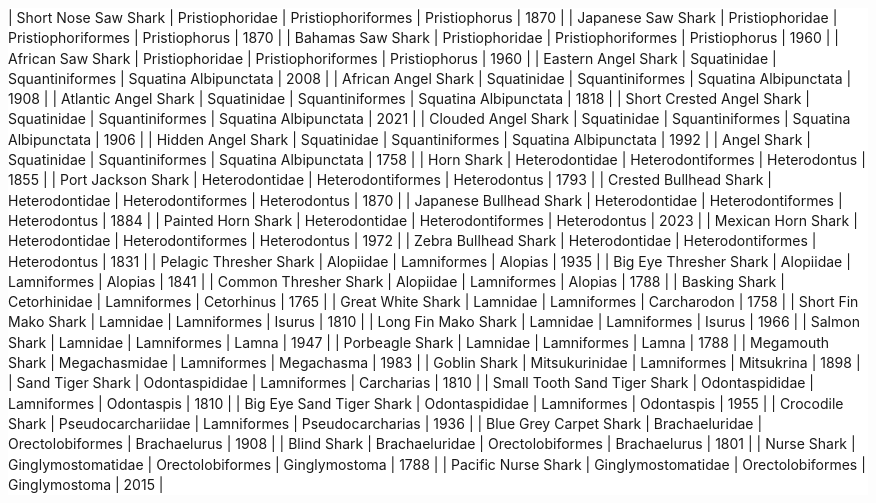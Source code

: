 | Short Nose Saw Shark              | Pristiophoridae      | Pristiophoriformes  | Pristiophorus       | 1870 |
| Japanese Saw Shark                | Pristiophoridae      | Pristiophoriformes  | Pristiophorus       | 1870 |
| Bahamas Saw Shark                 | Pristiophoridae      | Pristiophoriformes  | Pristiophorus       | 1960 |
| African Saw Shark                 | Pristiophoridae      | Pristiophoriformes  | Pristiophorus       | 1960 |
| Eastern Angel Shark               | Squatinidae          | Squantiniformes     | Squatina Albipunctata | 2008 |
| African Angel Shark               | Squatinidae          | Squantiniformes     | Squatina Albipunctata | 1908 |
| Atlantic Angel Shark              | Squatinidae          | Squantiniformes     | Squatina Albipunctata | 1818 |
| Short Crested Angel Shark         | Squatinidae          | Squantiniformes     | Squatina Albipunctata | 2021 |
| Clouded Angel Shark               | Squatinidae          | Squantiniformes     | Squatina Albipunctata | 1906 |
| Hidden Angel Shark                | Squatinidae          | Squantiniformes     | Squatina Albipunctata | 1992 |
| Angel Shark                       | Squatinidae          | Squantiniformes     | Squatina Albipunctata | 1758 |
| Horn Shark                        | Heterodontidae       | Heterodontiformes   | Heterodontus        | 1855 |
| Port Jackson Shark                | Heterodontidae       | Heterodontiformes   | Heterodontus        | 1793 |
| Crested Bullhead Shark            | Heterodontidae       | Heterodontiformes   | Heterodontus        | 1870 |
| Japanese Bullhead Shark           | Heterodontidae       | Heterodontiformes   | Heterodontus        | 1884 |
| Painted Horn Shark                | Heterodontidae       | Heterodontiformes   | Heterodontus        | 2023 |
| Mexican Horn Shark                | Heterodontidae       | Heterodontiformes   | Heterodontus        | 1972 |
| Zebra Bullhead Shark              | Heterodontidae       | Heterodontiformes   | Heterodontus        | 1831 |
| Pelagic Thresher Shark            | Alopiidae            | Lamniformes         | Alopias             | 1935 |
| Big Eye Thresher Shark            | Alopiidae            | Lamniformes         | Alopias             | 1841 |
| Common Thresher Shark             | Alopiidae            | Lamniformes         | Alopias             | 1788 |
| Basking Shark                     | Cetorhinidae         | Lamniformes         | Cetorhinus          | 1765 |
| Great White Shark                 | Lamnidae             | Lamniformes         | Carcharodon         | 1758 |
| Short Fin Mako Shark              | Lamnidae             | Lamniformes         | Isurus              | 1810 |
| Long Fin Mako Shark               | Lamnidae             | Lamniformes         | Isurus              | 1966 |
| Salmon Shark                      | Lamnidae             | Lamniformes         | Lamna               | 1947 |
| Porbeagle Shark                   | Lamnidae             | Lamniformes         | Lamna               | 1788 |
| Megamouth Shark                   | Megachasmidae        | Lamniformes         | Megachasma          | 1983 |
| Goblin Shark                      | Mitsukurinidae       | Lamniformes         | Mitsukrina          | 1898 |
| Sand Tiger Shark                  | Odontaspididae       | Lamniformes         | Carcharias          | 1810 |
| Small Tooth Sand Tiger Shark      | Odontaspididae       | Lamniformes         | Odontaspis          | 1810 |
| Big Eye Sand Tiger Shark          | Odontaspididae       | Lamniformes         | Odontaspis          | 1955 |
| Crocodile Shark                   | Pseudocarchariidae   | Lamniformes         | Pseudocarcharias    | 1936 |
| Blue Grey Carpet Shark            | Brachaeluridae       | Orectolobiformes    | Brachaelurus        | 1908 |
| Blind Shark                       | Brachaeluridae       | Orectolobiformes    | Brachaelurus        | 1801 |
| Nurse Shark                       | Ginglymostomatidae   | Orectolobiformes    | Ginglymostoma       | 1788 |
| Pacific Nurse Shark               | Ginglymostomatidae   | Orectolobiformes    | Ginglymostoma       | 2015 |